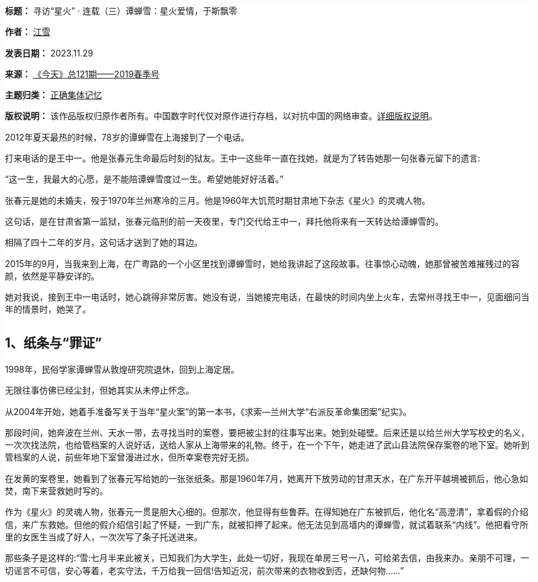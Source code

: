

**标题：** 寻访“星火” · 连载（三）谭蝉雪：星火爱情，于斯飘零  

**作者：** [江雪](https://chinadigitaltimes.net/space/江雪)  

**发表日期：** 2023.11.29  

**来源：** [《今天》总121期——2019春季号](https://www.jintian.net/121.pdf)  

**主题归类：** [正确集体记忆](https://chinadigitaltimes.net/space/%E6%AD%A3%E7%A1%AE%E9%9B%86%E4%BD%93%E8%AE%B0%E5%BF%86)  

**版权说明：** 该作品版权归原作者所有。中国数字时代仅对原作进行存档，以对抗中国的网络审查。[详细版权说明](https://chinadigitaltimes.net/chinese/copyright)。


2012年夏天最热的时候，78岁的谭蝉雪在上海接到了一个电话。


打来电话的是王中一。他是张春元生命最后时刻的狱友。王中一这些年一直在找她，就是为了转告她那一句张春元留下的遗言:


“这一生，我最大的心愿，是不能陪谭蝉雪度过一生。希望她能好好活着。”


张春元是她的未婚夫，殁于1970年兰州寒冷的三月。他是1960年大饥荒时期甘肃地下杂志《星火》的灵魂人物。


这句话，是在甘肃省第一监狱，张春元临刑的前一天夜里，专门交代给王中一，拜托他将来有一天转达给谭蝉雪的。


相隔了四十二年的岁月，这句话才送到了她的耳边。


2015年的9月，当我来到上海，在广粤路的一个小区里找到谭蝉雪时，她给我讲起了这段故事。往事惊心动魄，她那曾被苦难摧残过的容颜，依然是平静安详的。


她对我说，接到王中一电话时，她心跳得非常厉害。她没有说，当她接完电话，在最快的时间内坐上火车，去常州寻找王中一，见面细问当年的情景时，她哭了。


1、纸条与“罪证”
---------


1998年，民俗学家谭蝉雪从敦煌研究院退休，回到上海定居。


无限往事仿佛已经尘封，但她其实从未停止怀念。


从2004年开始，她着手准备写关于当年“星火案”的第一本书，《求索—兰州大学“右派反革命集团案”纪实》。


那段时间，她奔波在兰州、天水一带，去寻找当时的案卷，要把被尘封的往事写出来。她到处碰壁。后来还是以给兰州大学写校史的名义，一次次找法院，也给管档案的人说好话，送给人家从上海带来的礼物。终于，在一个下午，她走进了武山县法院保存案卷的地下室。她听到管档案的人说，前些年地下室曾漫进过水，但所幸案卷完好无损。


在发黄的案卷里，她看到了张春元写给她的一张张纸条。那是1960年7月，她离开下放劳动的甘肃天水，在广东开平越境被抓后，他心急如焚，南下来营救她时写的。


作为《星火》的灵魂人物，张春元一贯是胆大心细的。但那次，他显得有些鲁莽。在得知她在广东被抓后，他化名“高澄清”，拿着假的介绍信，来广东救她。但他的假介绍信引起了怀疑，一到广东，就被扣押了起来。他无法见到高墙内的谭蝉雪，就试着联系“内线”。他把看守所里的女医生当成了好人，一次次写了条子托送进来。


那些条子是这样的:“雪:七月半来此被关，已知我们为大学生，此处一切好，我现在单房三号一八，可给弟去信，由我来办。亲朋不可理，一切谣言不可信，安心等着，老实守法，千万给我一回信!告知近况，前次带来的衣物收到否，还缺何物……”

